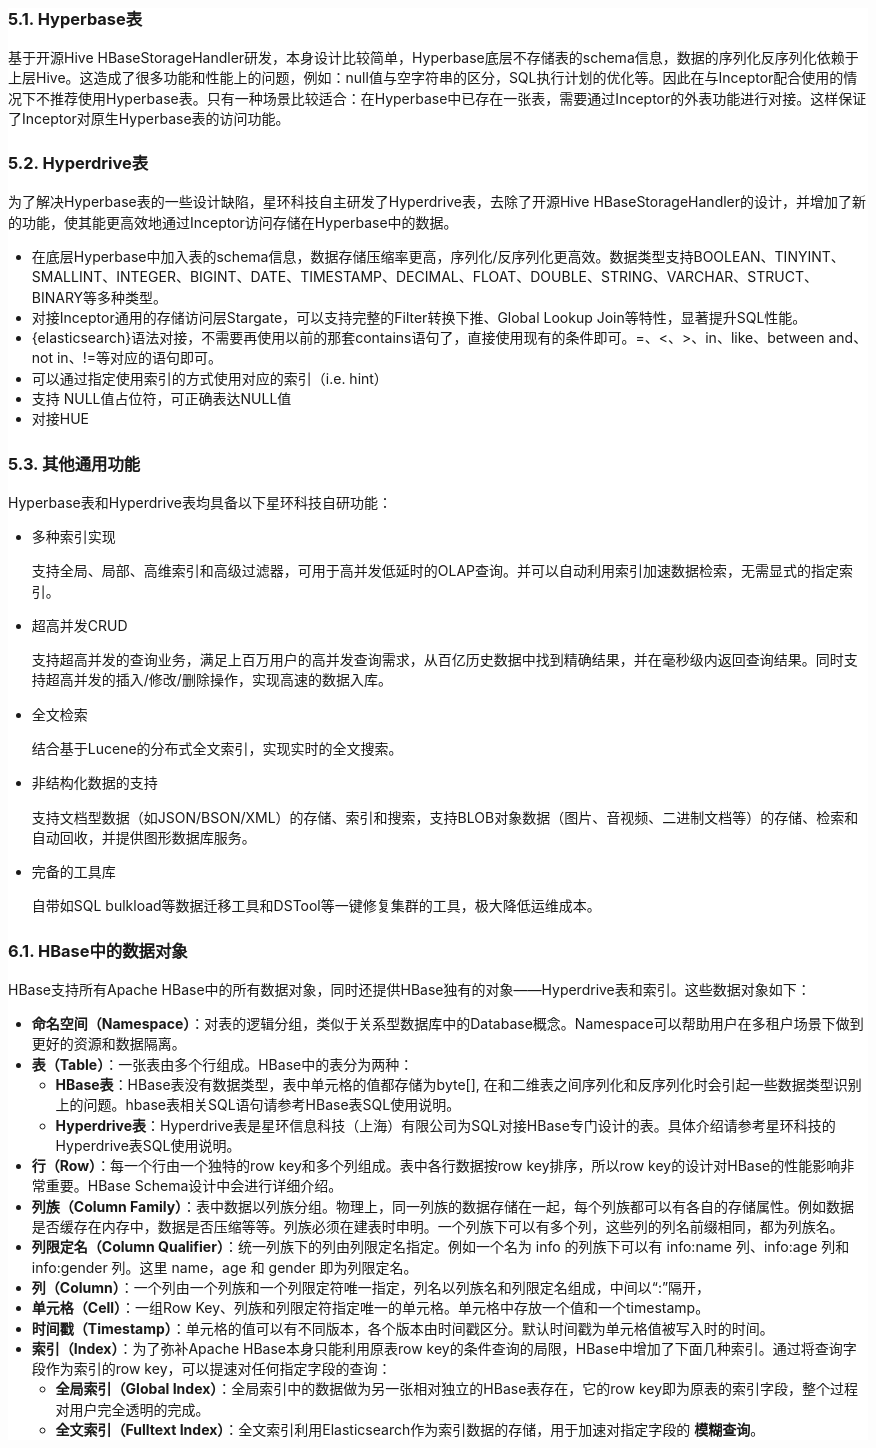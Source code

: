 ### 5.1. Hyperbase表

基于开源Hive HBaseStorageHandler研发，本身设计比较简单，Hyperbase底层不存储表的schema信息，数据的序列化反序列化依赖于上层Hive。这造成了很多功能和性能上的问题，例如：null值与空字符串的区分，SQL执行计划的优化等。因此在与Inceptor配合使用的情况下不推荐使用Hyperbase表。只有一种场景比较适合：在Hyperbase中已存在一张表，需要通过Inceptor的外表功能进行对接。这样保证了Inceptor对原生Hyperbase表的访问功能。

### 5.2. Hyperdrive表

为了解决Hyperbase表的一些设计缺陷，星环科技自主研发了Hyperdrive表，去除了开源Hive HBaseStorageHandler的设计，并增加了新的功能，使其能更高效地通过Inceptor访问存储在Hyperbase中的数据。

- 在底层Hyperbase中加入表的schema信息，数据存储压缩率更高，序列化/反序列化更高效。数据类型支持BOOLEAN、TINYINT、SMALLINT、INTEGER、BIGINT、DATE、TIMESTAMP、DECIMAL、FLOAT、DOUBLE、STRING、VARCHAR、STRUCT、BINARY等多种类型。
- 对接Inceptor通用的存储访问层Stargate，可以支持完整的Filter转换下推、Global Lookup Join等特性，显著提升SQL性能。
- {elasticsearch}语法对接，不需要再使用以前的那套contains语句了，直接使用现有的条件即可。=、<、>、in、like、between and、not in、!=等对应的语句即可。
- 可以通过指定使用索引的方式使用对应的索引（i.e. hint）
- 支持 NULL值占位符，可正确表达NULL值
- 对接HUE

### 5.3. 其他通用功能

Hyperbase表和Hyperdrive表均具备以下星环科技自研功能：

- 多种索引实现

  支持全局、局部、高维索引和高级过滤器，可用于高并发低延时的OLAP查询。并可以自动利用索引加速数据检索，无需显式的指定索引。

- 超高并发CRUD

  支持超高并发的查询业务，满足上百万用户的高并发查询需求，从百亿历史数据中找到精确结果，并在毫秒级内返回查询结果。同时支持超高并发的插入/修改/删除操作，实现高速的数据入库。

- 全文检索

  结合基于Lucene的分布式全文索引，实现实时的全文搜索。

- 非结构化数据的支持

  支持文档型数据（如JSON/BSON/XML）的存储、索引和搜索，支持BLOB对象数据（图片、音视频、二进制文档等）的存储、检索和自动回收，并提供图形数据库服务。

- 完备的工具库

  自带如SQL bulkload等数据迁移工具和DSTool等一键修复集群的工具，极大降低运维成本。

### 6.1. HBase中的数据对象

HBase支持所有Apache HBase中的所有数据对象，同时还提供HBase独有的对象——Hyperdrive表和索引。这些数据对象如下：

- **命名空间（Namespace）**：对表的逻辑分组，类似于关系型数据库中的Database概念。Namespace可以帮助用户在多租户场景下做到更好的资源和数据隔离。
- **表（Table）**：一张表由多个行组成。HBase中的表分为两种：
  - **HBase表**：HBase表没有数据类型，表中单元格的值都存储为byte[], 在和二维表之间序列化和反序列化时会引起一些数据类型识别上的问题。hbase表相关SQL语句请参考HBase表SQL使用说明。
  - **Hyperdrive表**：Hyperdrive表是星环信息科技（上海）有限公司为SQL对接HBase专门设计的表。具体介绍请参考星环科技的Hyperdrive表SQL使用说明。
- **行（Row）**：每一个行由一个独特的row key和多个列组成。表中各行数据按row key排序，所以row key的设计对HBase的性能影响非常重要。HBase Schema设计中会进行详细介绍。
- **列族（Column Family）**：表中数据以列族分组。物理上，同一列族的数据存储在一起，每个列族都可以有各自的存储属性。例如数据是否缓存在内存中，数据是否压缩等等。列族必须在建表时申明。一个列族下可以有多个列，这些列的列名前缀相同，都为列族名。
- **列限定名（Column Qualifier）**：统一列族下的列由列限定名指定。例如一个名为 info 的列族下可以有 info:name 列、info:age 列和 info:gender 列。这里 name，age 和 gender 即为列限定名。
- **列（Column）**：一个列由一个列族和一个列限定符唯一指定，列名以列族名和列限定名组成，中间以“:”隔开，
- **单元格（Cell）**：一组Row Key、列族和列限定符指定唯一的单元格。单元格中存放一个值和一个timestamp。
- **时间戳（Timestamp）**：单元格的值可以有不同版本，各个版本由时间戳区分。默认时间戳为单元格值被写入时的时间。
- **索引（Index）**：为了弥补Apache HBase本身只能利用原表row key的条件查询的局限，HBase中增加了下面几种索引。通过将查询字段作为索引的row key，可以提速对任何指定字段的查询：
  - **全局索引（Global Index）**：全局索引中的数据做为另一张相对独立的HBase表存在，它的row key即为原表的索引字段，整个过程对用户完全透明的完成。
  - **全文索引（Fulltext Index）**：全文索引利用Elasticsearch作为索引数据的存储，用于加速对指定字段的 **模糊查询**。
